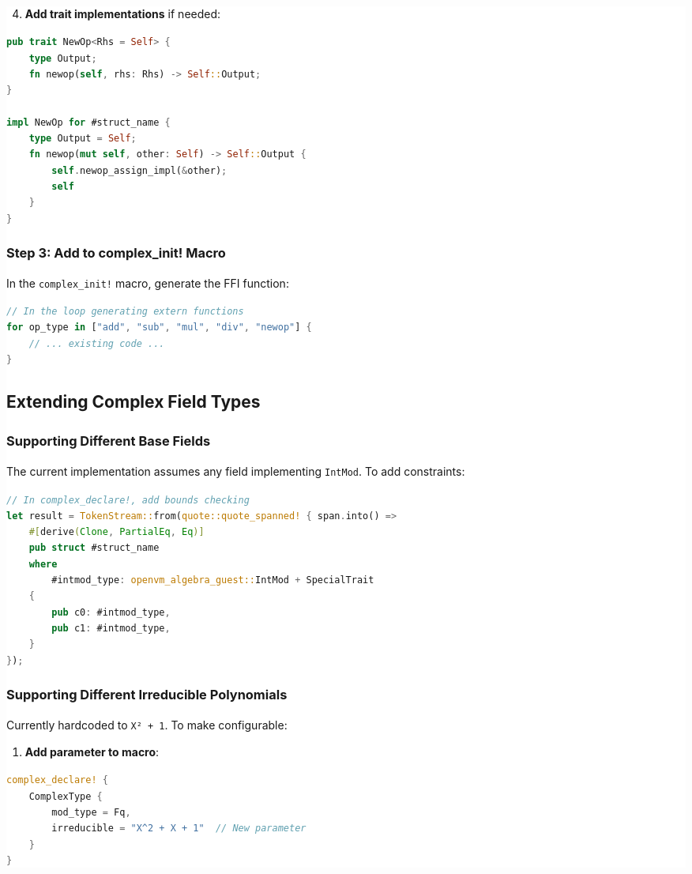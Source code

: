 4. **Add trait implementations** if needed:
```rust
pub trait NewOp<Rhs = Self> {
    type Output;
    fn newop(self, rhs: Rhs) -> Self::Output;
}

impl NewOp for #struct_name {
    type Output = Self;
    fn newop(mut self, other: Self) -> Self::Output {
        self.newop_assign_impl(&other);
        self
    }
}
```

### Step 3: Add to complex_init! Macro
In the `complex_init!` macro, generate the FFI function:

```rust
// In the loop generating extern functions
for op_type in ["add", "sub", "mul", "div", "newop"] {
    // ... existing code ...
}
```

## Extending Complex Field Types

### Supporting Different Base Fields
The current implementation assumes any field implementing `IntMod`. To add constraints:

```rust
// In complex_declare!, add bounds checking
let result = TokenStream::from(quote::quote_spanned! { span.into() =>
    #[derive(Clone, PartialEq, Eq)]
    pub struct #struct_name 
    where 
        #intmod_type: openvm_algebra_guest::IntMod + SpecialTrait
    {
        pub c0: #intmod_type,
        pub c1: #intmod_type,
    }
});
```

### Supporting Different Irreducible Polynomials
Currently hardcoded to `X² + 1`. To make configurable:

1. **Add parameter to macro**:
```rust
complex_declare! {
    ComplexType { 
        mod_type = Fq,
        irreducible = "X^2 + X + 1"  // New parameter
    }
}
```
